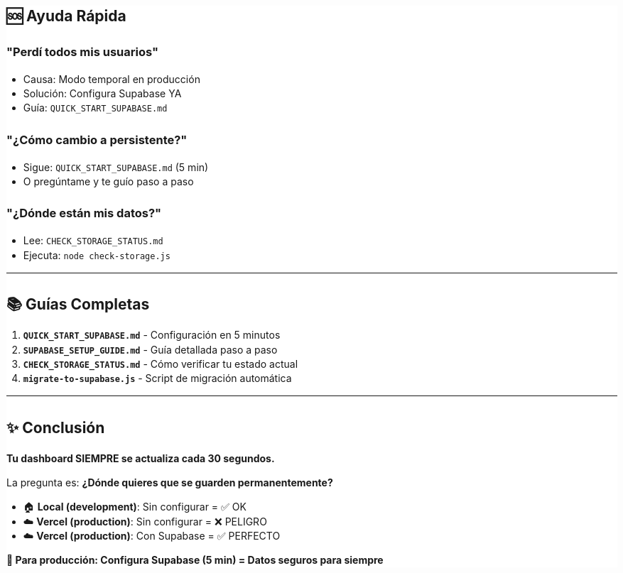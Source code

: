 
## 🆘 Ayuda Rápida

### "Perdí todos mis usuarios"
- Causa: Modo temporal en producción
- Solución: Configura Supabase YA
- Guía: `QUICK_START_SUPABASE.md`

### "¿Cómo cambio a persistente?"
- Sigue: `QUICK_START_SUPABASE.md` (5 min)
- O pregúntame y te guío paso a paso

### "¿Dónde están mis datos?"
- Lee: `CHECK_STORAGE_STATUS.md`
- Ejecuta: `node check-storage.js`

---

## 📚 Guías Completas

1. **`QUICK_START_SUPABASE.md`** - Configuración en 5 minutos
2. **`SUPABASE_SETUP_GUIDE.md`** - Guía detallada paso a paso  
3. **`CHECK_STORAGE_STATUS.md`** - Cómo verificar tu estado actual
4. **`migrate-to-supabase.js`** - Script de migración automática

---

## ✨ Conclusión

**Tu dashboard SIEMPRE se actualiza cada 30 segundos.**

La pregunta es: **¿Dónde quieres que se guarden permanentemente?**

- 🏠 **Local (development)**: Sin configurar = ✅ OK
- ☁️ **Vercel (production)**: Sin configurar = ❌ PELIGRO  
- ☁️ **Vercel (production)**: Con Supabase = ✅ PERFECTO

**🎯 Para producción: Configura Supabase (5 min) = Datos seguros para siempre**

